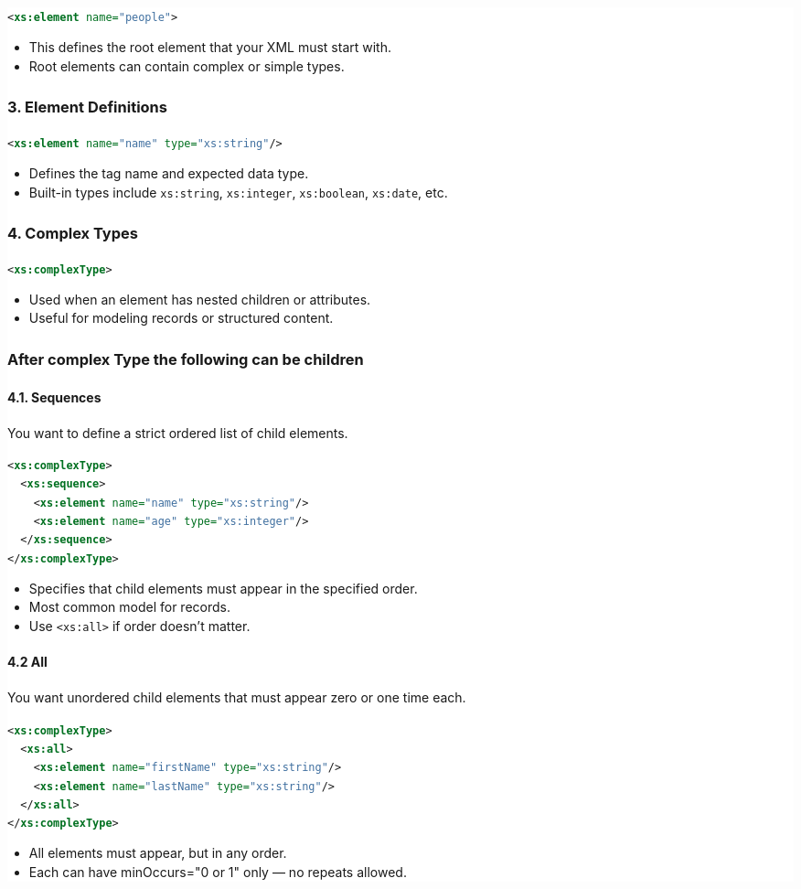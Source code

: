```xml
<xs:element name="people">
```

* This defines the root element that your XML must start with.
* Root elements can contain complex or simple types.

### 3. Element Definitions

```xml
<xs:element name="name" type="xs:string"/>
```

* Defines the tag name and expected data type.
* Built-in types include `xs:string`, `xs:integer`, `xs:boolean`, `xs:date`, etc.


### 4. Complex Types

```xml
<xs:complexType>
```

* Used when an element has nested children or attributes.
* Useful for modeling records or structured content.

### After complex Type the following can be children
#### 4.1. Sequences
You want to define a strict ordered list of child elements.


```xml
<xs:complexType>
  <xs:sequence>
    <xs:element name="name" type="xs:string"/>
    <xs:element name="age" type="xs:integer"/>
  </xs:sequence>
</xs:complexType>

```

* Specifies that child elements must appear in the specified order.
* Most common model for records.
* Use `<xs:all>` if order doesn’t matter.

#### 4.2 All
You want unordered child elements that must appear zero or one time each.

```xml
<xs:complexType>
  <xs:all>
    <xs:element name="firstName" type="xs:string"/>
    <xs:element name="lastName" type="xs:string"/>
  </xs:all>
</xs:complexType>
```
* All elements must appear, but in any order.
* Each can have minOccurs="0 or 1" only — no repeats allowed.
